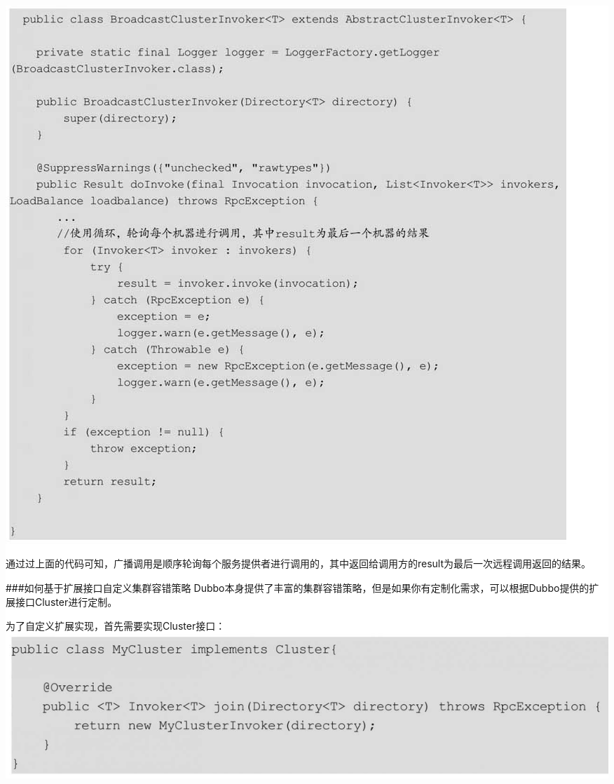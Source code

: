 ![img.png](img/img4/img_13.png)

通过过上面的代码可知，广播调用是顺序轮询每个服务提供者进行调用的，其中返回给调用方的result为最后一次远程调用返回的结果。

###如何基于扩展接口自定义集群容错策略
Dubbo本身提供了丰富的集群容错策略，但是如果你有定制化需求，可以根据Dubbo提供的扩展接口Cluster进行定制。

为了自定义扩展实现，首先需要实现Cluster接口：
![img.png](img/img4/img_14.png)
